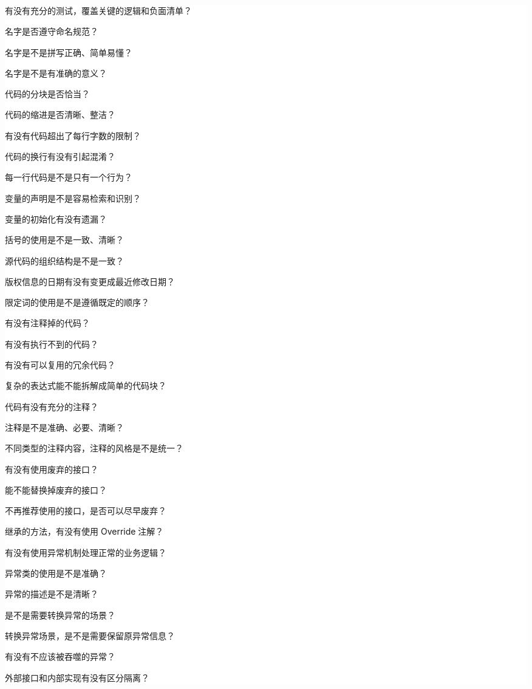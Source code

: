 有没有充分的测试，覆盖关键的逻辑和负面清单？

名字是否遵守命名规范？

名字是不是拼写正确、简单易懂？

名字是不是有准确的意义？

代码的分块是否恰当？

代码的缩进是否清晰、整洁？

有没有代码超出了每行字数的限制？

代码的换行有没有引起混淆？

每一行代码是不是只有一个行为？

变量的声明是不是容易检索和识别？

变量的初始化有没有遗漏？

括号的使用是不是一致、清晰？

源代码的组织结构是不是一致？

版权信息的日期有没有变更成最近修改日期？

限定词的使用是不是遵循既定的顺序？

有没有注释掉的代码？

有没有执行不到的代码？

有没有可以复用的冗余代码？

复杂的表达式能不能拆解成简单的代码块？

代码有没有充分的注释？

注释是不是准确、必要、清晰？

不同类型的注释内容，注释的风格是不是统一？

有没有使用废弃的接口？

能不能替换掉废弃的接口？

不再推荐使用的接口，是否可以尽早废弃？

继承的方法，有没有使用 Override 注解？

有没有使用异常机制处理正常的业务逻辑？

异常类的使用是不是准确？

异常的描述是不是清晰？

是不是需要转换异常的场景？

转换异常场景，是不是需要保留原异常信息？

有没有不应该被吞噬的异常？

外部接口和内部实现有没有区分隔离？
